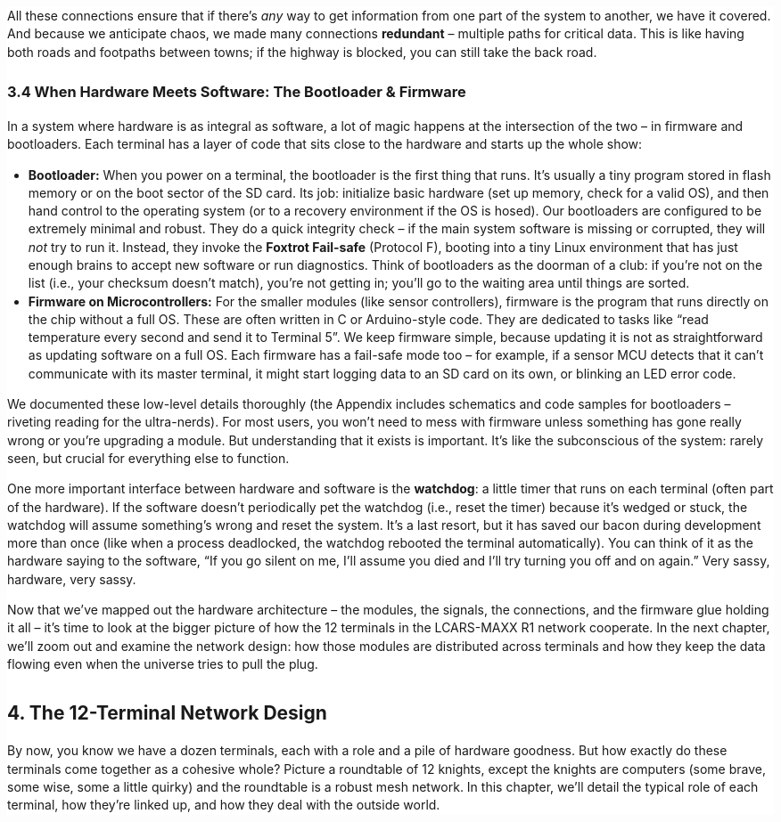 All these connections ensure that if there’s *any* way to get information from one part of the system to another, we have it covered. And because we anticipate chaos, we made many connections **redundant** – multiple paths for critical data. This is like having both roads and footpaths between towns; if the highway is blocked, you can still take the back road.

[^3]: We weren’t kidding about using *any* channel to send data. During one test, we successfully transmitted a paragraph of text by flashing it in Morse code via an LED and capturing it with a solar cell on another terminal. It was slow (about 2 baud) and the message ironically read “Never doing this again,” but it worked! This just shows the lengths one can go when conventional methods fail. 

### 3.4 When Hardware Meets Software: The Bootloader & Firmware
In a system where hardware is as integral as software, a lot of magic happens at the intersection of the two – in firmware and bootloaders. Each terminal has a layer of code that sits close to the hardware and starts up the whole show:
- **Bootloader:** When you power on a terminal, the bootloader is the first thing that runs. It’s usually a tiny program stored in flash memory or on the boot sector of the SD card. Its job: initialize basic hardware (set up memory, check for a valid OS), and then hand control to the operating system (or to a recovery environment if the OS is hosed). Our bootloaders are configured to be extremely minimal and robust. They do a quick integrity check – if the main system software is missing or corrupted, they will *not* try to run it. Instead, they invoke the **Foxtrot Fail-safe** (Protocol F), booting into a tiny Linux environment that has just enough brains to accept new software or run diagnostics. Think of bootloaders as the doorman of a club: if you’re not on the list (i.e., your checksum doesn’t match), you’re not getting in; you’ll go to the waiting area until things are sorted.
- **Firmware on Microcontrollers:** For the smaller modules (like sensor controllers), firmware is the program that runs directly on the chip without a full OS. These are often written in C or Arduino-style code. They are dedicated to tasks like “read temperature every second and send it to Terminal 5”. We keep firmware simple, because updating it is not as straightforward as updating software on a full OS. Each firmware has a fail-safe mode too – for example, if a sensor MCU detects that it can’t communicate with its master terminal, it might start logging data to an SD card on its own, or blinking an LED error code.

We documented these low-level details thoroughly (the Appendix includes schematics and code samples for bootloaders – riveting reading for the ultra-nerds). For most users, you won’t need to mess with firmware unless something has gone really wrong or you’re upgrading a module. But understanding that it exists is important. It’s like the subconscious of the system: rarely seen, but crucial for everything else to function.

One more important interface between hardware and software is the **watchdog**: a little timer that runs on each terminal (often part of the hardware). If the software doesn’t periodically pet the watchdog (i.e., reset the timer) because it’s wedged or stuck, the watchdog will assume something’s wrong and reset the system. It’s a last resort, but it has saved our bacon during development more than once (like when a process deadlocked, the watchdog rebooted the terminal automatically). You can think of it as the hardware saying to the software, “If you go silent on me, I’ll assume you died and I’ll try turning you off and on again.” Very sassy, hardware, very sassy.

Now that we’ve mapped out the hardware architecture – the modules, the signals, the connections, and the firmware glue holding it all – it’s time to look at the bigger picture of how the 12 terminals in the LCARS-MAXX R1 network cooperate. In the next chapter, we’ll zoom out and examine the network design: how those modules are distributed across terminals and how they keep the data flowing even when the universe tries to pull the plug.

## 4. The 12-Terminal Network Design
By now, you know we have a dozen terminals, each with a role and a pile of hardware goodness. But how exactly do these terminals come together as a cohesive whole? Picture a roundtable of 12 knights, except the knights are computers (some brave, some wise, some a little quirky) and the roundtable is a robust mesh network. In this chapter, we’ll detail the typical role of each terminal, how they’re linked up, and how they deal with the outside world.


[^1]: **About Footnotes:** Keep an eye on these little superscript numbers. They’ll either point you to a reference or offer side commentary. In a system built for knowledge preservation, even the footnotes carry nuggets of wisdom (or at least a decent joke).
[^2]: The mesh networking approach was inspired by real-world disaster communication networks. In events like hurricanes or earthquakes, community mesh networks let devices relay messages when central infrastructure fails【28†L195-L202】. We wanted that same robustness on our starship-in-a-box. 
[^4]: Many early home computers (1980s) stored data on audio cassettes, encoding bits as sound【31†L99-L107】. It’s low capacity and slow, but it’s a technology nearly as ubiquitous as paper. We built a modern take on it using audio files – in case all you have left is a microphone and speaker, you can still transmit data between systems (at the cost of time and perhaps some odd looks from anyone listening).
[^1]: **About Footnotes:** Keep an eye on these little superscript numbers. They’ll either point you to a reference or offer side commentary. In a system built for knowledge preservation, even the footnotes carry nuggets of wisdom (or at least a decent joke).
[^2]: The mesh networking approach was inspired by real-world disaster communication networks. In events like hurricanes or earthquakes, community mesh networks let devices relay messages when central infrastructure fails【28†L195-L202】. We wanted that same robustness on our starship-in-a-box. 
